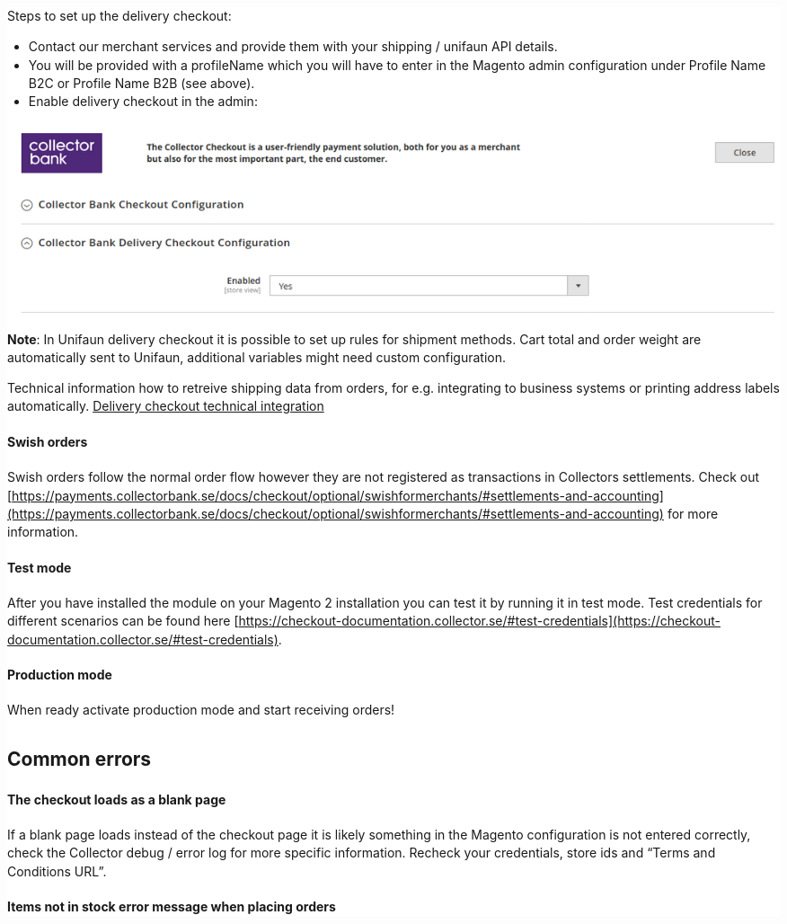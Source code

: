 Steps to set up the delivery checkout:
* Contact our merchant services and provide them with your shipping / unifaun API details.
* You will be provided with a profileName which you will have to enter in the Magento admin configuration under Profile Name B2C or Profile Name B2B (see above).
* Enable delivery checkout in the admin:

![alt text](images/enable-delivery-checkout.png "Enble delivery checkout")

**Note**: In Unifaun delivery checkout it is possible to set up rules for shipment methods. Cart total and order weight are automatically sent to Unifaun, additional variables might need custom configuration.

Technical information how to retreive shipping data from orders, for e.g. integrating to business systems or printing address labels automatically. [Delivery checkout technical integration](deliveryCheckoutIntegration.md)

#### Swish orders

Swish orders follow the normal order flow however they are not registered as transactions in Collectors settlements. Check out [https://payments.collectorbank.se/docs/checkout/optional/swishformerchants/#settlements-and-accounting](https://payments.collectorbank.se/docs/checkout/optional/swishformerchants/#settlements-and-accounting) for more information.

#### Test mode

After you have installed the module on your Magento 2 installation you can test it by running it in test mode. Test credentials for different scenarios can be found here [https://checkout-documentation.collector.se/#test-credentials](https://checkout-documentation.collector.se/#test-credentials).

#### Production mode

When ready activate production mode and start receiving orders!

## Common errors

#### The checkout loads as a blank page

If a blank page loads instead of the checkout page it is likely something in the Magento configuration is not entered correctly, check the Collector debug / error log for more specific information. Recheck your credentials, store ids and “Terms and Conditions URL”.

#### Items not in stock error message when placing orders
